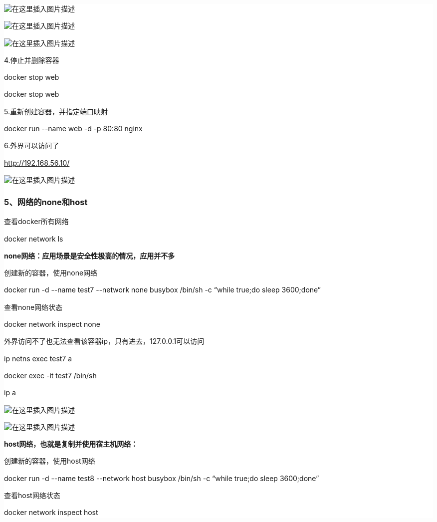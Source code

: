 ![在这里插入图片描述](https://i-blog.csdnimg.cn/blog_migrate/622b8ddd390501865e29d8dad0937214.png)
  
![在这里插入图片描述](https://i-blog.csdnimg.cn/blog_migrate/8a9eb4b37b354d44d1392df1ea355b82.png)
  
![在这里插入图片描述](https://i-blog.csdnimg.cn/blog_migrate/5d882b788ab39b1a045441fbd8065886.png)

4.停止并删除容器
  
docker stop web
  
docker stop web

5.重新创建容器，并指定端口映射
  
docker run --name web -d -p 80:80 nginx

6.外界可以访问了
  
http://192.168.56.10/
  
![在这里插入图片描述](https://i-blog.csdnimg.cn/blog_migrate/5f78b8fb7370798c9fc995ba762c482e.png)

### 5、网络的none和host

查看docker所有网络
  
docker network ls

**none网络：应用场景是安全性极高的情况，应用并不多**
  
创建新的容器，使用none网络
  
docker run -d --name test7 --network none busybox /bin/sh -c “while true;do sleep 3600;done”

查看none网络状态
  
docker network inspect none

外界访问不了也无法查看该容器ip，只有进去，127.0.0.1可以访问
  
ip netns exec test7 a
  
docker exec -it test7 /bin/sh
  
ip a
  
![在这里插入图片描述](https://i-blog.csdnimg.cn/blog_migrate/f5fcc0b42ffcabefa48f7ea9d3f78505.png)
  
![在这里插入图片描述](https://i-blog.csdnimg.cn/blog_migrate/e6e98b156e0dcecfa2398ca521fe15eb.png)

**host网络，也就是复制并使用宿主机网络：**
  
创建新的容器，使用host网络
  
docker run -d --name test8 --network host busybox /bin/sh -c “while true;do sleep 3600;done”

查看host网络状态
  
docker network inspect host
